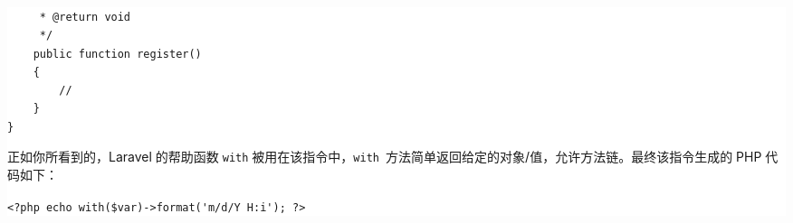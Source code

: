 ```
     * @return void
     */
    public function register()
    {
        //
    }
}
```

正如你所看到的，Laravel 的帮助函数 `with` 被用在该指令中，`with `方法简单返回给定的对象/值，允许方法链。最终该指令生成的 PHP 代码如下：

```
<?php echo with($var)->format('m/d/Y H:i'); ?>
```